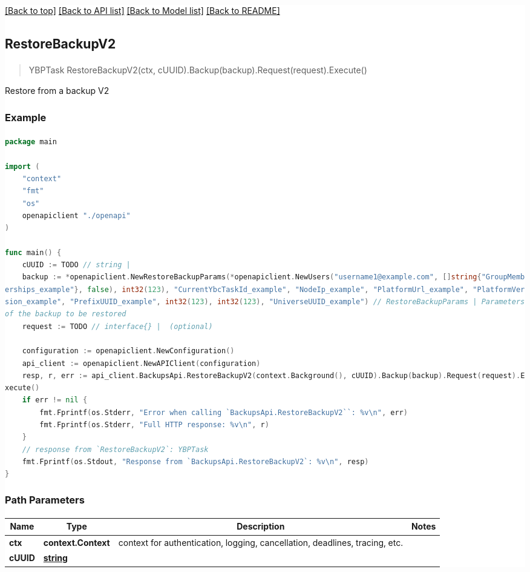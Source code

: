 [[Back to top]](#) [[Back to API list]](../README.md#documentation-for-api-endpoints)
[[Back to Model list]](../README.md#documentation-for-models)
[[Back to README]](../README.md)


## RestoreBackupV2

> YBPTask RestoreBackupV2(ctx, cUUID).Backup(backup).Request(request).Execute()

Restore from a backup V2

### Example

```go
package main

import (
    "context"
    "fmt"
    "os"
    openapiclient "./openapi"
)

func main() {
    cUUID := TODO // string | 
    backup := *openapiclient.NewRestoreBackupParams(*openapiclient.NewUsers("username1@example.com", []string{"GroupMemberships_example"}, false), int32(123), "CurrentYbcTaskId_example", "NodeIp_example", "PlatformUrl_example", "PlatformVersion_example", "PrefixUUID_example", int32(123), int32(123), "UniverseUUID_example") // RestoreBackupParams | Parameters of the backup to be restored
    request := TODO // interface{} |  (optional)

    configuration := openapiclient.NewConfiguration()
    api_client := openapiclient.NewAPIClient(configuration)
    resp, r, err := api_client.BackupsApi.RestoreBackupV2(context.Background(), cUUID).Backup(backup).Request(request).Execute()
    if err != nil {
        fmt.Fprintf(os.Stderr, "Error when calling `BackupsApi.RestoreBackupV2``: %v\n", err)
        fmt.Fprintf(os.Stderr, "Full HTTP response: %v\n", r)
    }
    // response from `RestoreBackupV2`: YBPTask
    fmt.Fprintf(os.Stdout, "Response from `BackupsApi.RestoreBackupV2`: %v\n", resp)
}
```

### Path Parameters


Name | Type | Description  | Notes
------------- | ------------- | ------------- | -------------
**ctx** | **context.Context** | context for authentication, logging, cancellation, deadlines, tracing, etc.
**cUUID** | [**string**](.md) |  | 
